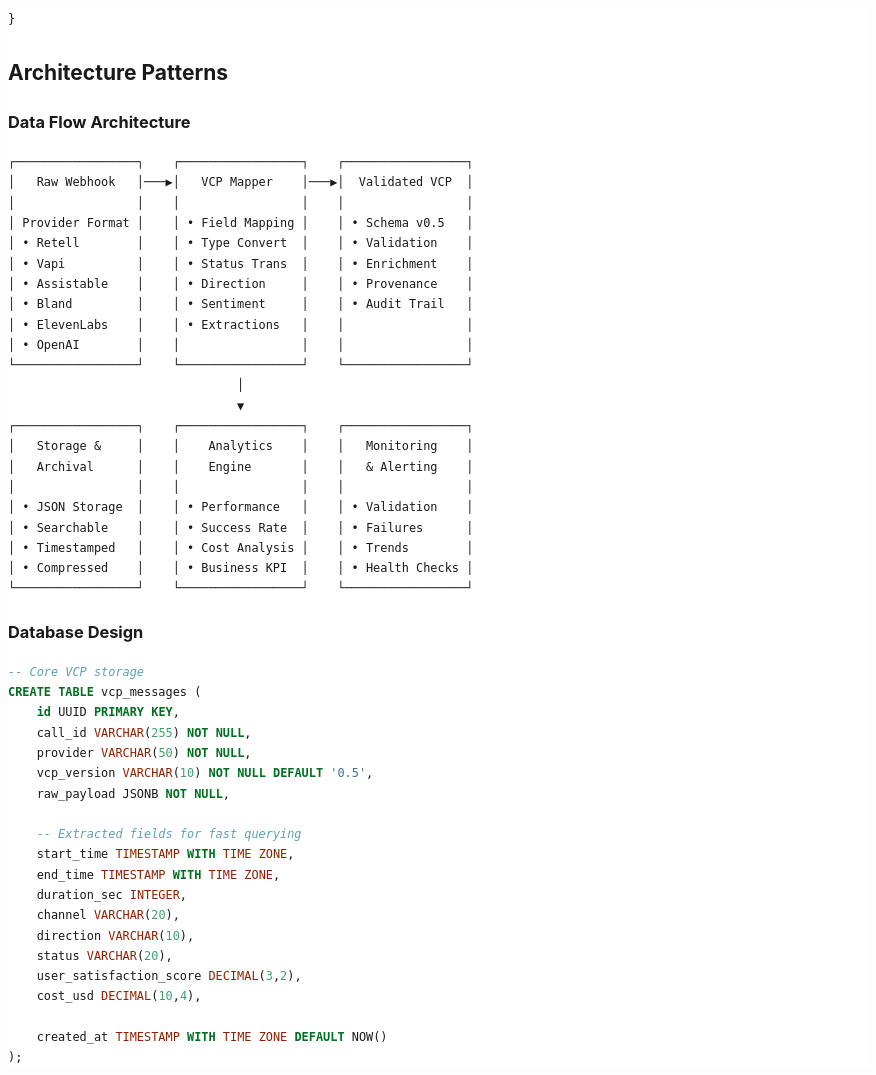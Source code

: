 ```python
}
```

## Architecture Patterns

### Data Flow Architecture

```
┌─────────────────┐    ┌─────────────────┐    ┌─────────────────┐
│   Raw Webhook   │───▶│   VCP Mapper    │───▶│  Validated VCP  │
│                 │    │                 │    │                 │
│ Provider Format │    │ • Field Mapping │    │ • Schema v0.5   │
│ • Retell        │    │ • Type Convert  │    │ • Validation    │
│ • Vapi          │    │ • Status Trans  │    │ • Enrichment    │
│ • Assistable    │    │ • Direction     │    │ • Provenance    │
│ • Bland         │    │ • Sentiment     │    │ • Audit Trail   │
│ • ElevenLabs    │    │ • Extractions   │    │                 │
│ • OpenAI        │    │                 │    │                 │
└─────────────────┘    └─────────────────┘    └─────────────────┘
                                │
                                ▼
┌─────────────────┐    ┌─────────────────┐    ┌─────────────────┐
│   Storage &     │    │    Analytics    │    │   Monitoring    │
│   Archival      │    │    Engine       │    │   & Alerting    │
│                 │    │                 │    │                 │
│ • JSON Storage  │    │ • Performance   │    │ • Validation    │
│ • Searchable    │    │ • Success Rate  │    │ • Failures      │
│ • Timestamped   │    │ • Cost Analysis │    │ • Trends        │
│ • Compressed    │    │ • Business KPI  │    │ • Health Checks │
└─────────────────┘    └─────────────────┘    └─────────────────┘
```

### Database Design

```sql
-- Core VCP storage
CREATE TABLE vcp_messages (
    id UUID PRIMARY KEY,
    call_id VARCHAR(255) NOT NULL,
    provider VARCHAR(50) NOT NULL,
    vcp_version VARCHAR(10) NOT NULL DEFAULT '0.5',
    raw_payload JSONB NOT NULL,
    
    -- Extracted fields for fast querying
    start_time TIMESTAMP WITH TIME ZONE,
    end_time TIMESTAMP WITH TIME ZONE,
    duration_sec INTEGER,
    channel VARCHAR(20),
    direction VARCHAR(10),
    status VARCHAR(20),
    user_satisfaction_score DECIMAL(3,2),
    cost_usd DECIMAL(10,4),
    
    created_at TIMESTAMP WITH TIME ZONE DEFAULT NOW()
);
```

